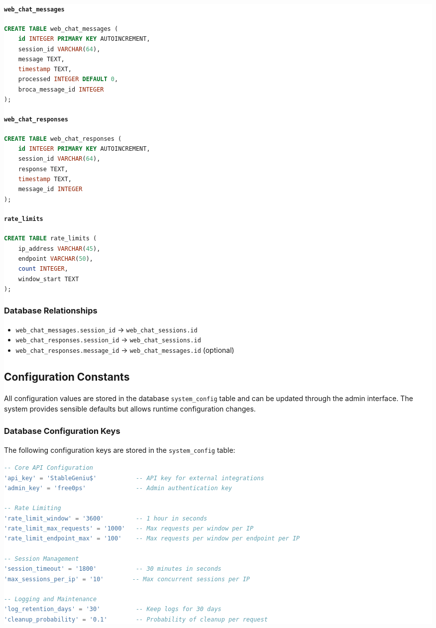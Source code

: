 #### `web_chat_messages`
```sql
CREATE TABLE web_chat_messages (
    id INTEGER PRIMARY KEY AUTOINCREMENT,
    session_id VARCHAR(64),
    message TEXT,
    timestamp TEXT,
    processed INTEGER DEFAULT 0,
    broca_message_id INTEGER
);
```

#### `web_chat_responses`
```sql
CREATE TABLE web_chat_responses (
    id INTEGER PRIMARY KEY AUTOINCREMENT,
    session_id VARCHAR(64),
    response TEXT,
    timestamp TEXT,
    message_id INTEGER
);
```

#### `rate_limits`
```sql
CREATE TABLE rate_limits (
    ip_address VARCHAR(45),
    endpoint VARCHAR(50),
    count INTEGER,
    window_start TEXT
);
```

### Database Relationships
- `web_chat_messages.session_id` → `web_chat_sessions.id`
- `web_chat_responses.session_id` → `web_chat_sessions.id`
- `web_chat_responses.message_id` → `web_chat_messages.id` (optional)

## Configuration Constants

All configuration values are stored in the database `system_config` table and can be updated through the admin interface. The system provides sensible defaults but allows runtime configuration changes.

### Database Configuration Keys
The following configuration keys are stored in the `system_config` table:

```sql
-- Core API Configuration
'api_key' = 'StableGeniu$'           -- API key for external integrations
'admin_key' = 'free0ps'              -- Admin authentication key

-- Rate Limiting
'rate_limit_window' = '3600'         -- 1 hour in seconds
'rate_limit_max_requests' = '1000'   -- Max requests per window per IP
'rate_limit_endpoint_max' = '100'    -- Max requests per window per endpoint per IP

-- Session Management
'session_timeout' = '1800'           -- 30 minutes in seconds
'max_sessions_per_ip' = '10'        -- Max concurrent sessions per IP

-- Logging and Maintenance
'log_retention_days' = '30'          -- Keep logs for 30 days
'cleanup_probability' = '0.1'        -- Probability of cleanup per request
```